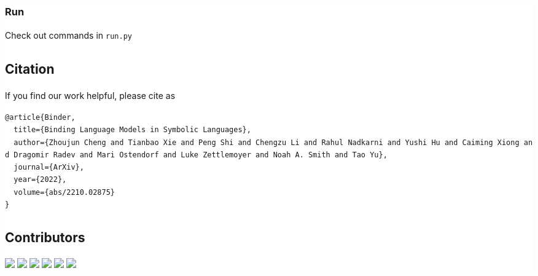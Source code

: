 ### Run
Check out commands in `run.py`

## Citation
If you find our work helpful, please cite as
```
@article{Binder,
  title={Binding Language Models in Symbolic Languages},
  author={Zhoujun Cheng and Tianbao Xie and Peng Shi and Chengzu Li and Rahul Nadkarni and Yushi Hu and Caiming Xiong and Dragomir Radev and Mari Ostendorf and Luke Zettlemoyer and Noah A. Smith and Tao Yu},
  journal={ArXiv},
  year={2022},
  volume={abs/2210.02875}
}
```

## Contributors
<a href="https://github.com/BlankCheng">  <img src="https://avatars.githubusercontent.com/u/34505296?v=4"  width="50" /></a> 
<a href="https://github.com/Timothyxxx">  <img src="https://avatars.githubusercontent.com/u/47296835?v=4"  width="50" /></a>
<a href="https://github.com/chengzu-li"><img src="https://avatars.githubusercontent.com/u/69832207?v=4"  width="50" /></a>
<a href="https://github.com/Impavidity">  <img src="https://avatars.githubusercontent.com/u/9245607?v=4"  width="50" /></a> 
<a href="https://github.com/Yushi-Hu"><img src="https://avatars.githubusercontent.com/u/65428713?v=4"  width="50" /></a>
<a href="https://github.com/taoyds"><img src="https://avatars.githubusercontent.com/u/14208639?v=4"  width="50" /></a>


